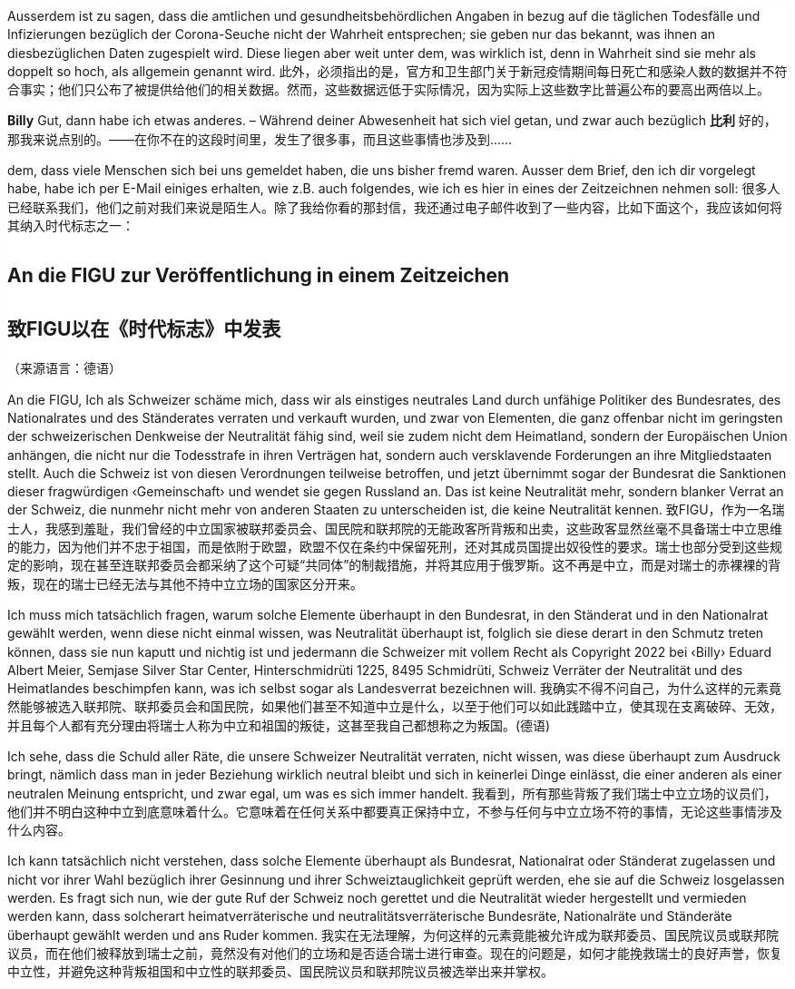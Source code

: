 Ausserdem ist zu sagen, dass die amtlichen und gesundheitsbehördlichen Angaben in bezug auf die täglichen Todesfälle und Infizierungen bezüglich der Corona-Seuche nicht der Wahrheit entsprechen; sie geben nur das bekannt, was ihnen an diesbezüglichen Daten zugespielt wird. Diese liegen aber weit unter dem, was wirklich ist, denn in Wahrheit sind sie mehr als doppelt so hoch, als allgemein genannt wird.
此外，必须指出的是，官方和卫生部门关于新冠疫情期间每日死亡和感染人数的数据并不符合事实；他们只公布了被提供给他们的相关数据。然而，这些数据远低于实际情况，因为实际上这些数字比普遍公布的要高出两倍以上。

**Billy** Gut, dann habe ich etwas anderes. – Während deiner Abwesenheit hat sich viel getan, und zwar auch bezüglich
**比利** 好的，那我来说点别的。——在你不在的这段时间里，发生了很多事，而且这些事情也涉及到……

dem, dass viele Menschen sich bei uns gemeldet haben, die uns bisher fremd waren. Ausser dem Brief, den ich dir vorgelegt habe, habe ich per E-Mail einiges erhalten, wie z.B. auch folgendes, wie ich es hier in eines der Zeitzeichnen nehmen soll:
很多人已经联系我们，他们之前对我们来说是陌生人。除了我给你看的那封信，我还通过电子邮件收到了一些内容，比如下面这个，我应该如何将其纳入时代标志之一：

## An die FIGU zur Veröffentlichung in einem Zeitzeichen
## 致FIGU以在《时代标志》中发表

（来源语言：德语）

An die FIGU, Ich als Schweizer schäme mich, dass wir als einstiges neutrales Land durch unfähige Politiker des Bundesrates, des Nationalrates und des Ständerates verraten und verkauft wurden, und zwar von Elementen, die ganz offenbar nicht im geringsten der schweizerischen Denkweise der Neutralität fähig sind, weil sie zudem nicht dem Heimatland, sondern der Europäischen Union anhängen, die nicht nur die Todesstrafe in ihren Verträgen hat, sondern auch versklavende Forderungen an ihre Mitgliedstaaten stellt. Auch die Schweiz ist von diesen Verordnungen teilweise betroffen, und jetzt übernimmt sogar der Bundesrat die Sanktionen dieser fragwürdigen ‹Gemeinschaft› und wendet sie gegen Russland an. Das ist keine Neutralität mehr, sondern blanker Verrat an der Schweiz, die nunmehr nicht mehr von anderen Staaten zu unterscheiden ist, die keine Neutralität kennen.
致FIGU，作为一名瑞士人，我感到羞耻，我们曾经的中立国家被联邦委员会、国民院和联邦院的无能政客所背叛和出卖，这些政客显然丝毫不具备瑞士中立思维的能力，因为他们并不忠于祖国，而是依附于欧盟，欧盟不仅在条约中保留死刑，还对其成员国提出奴役性的要求。瑞士也部分受到这些规定的影响，现在甚至连联邦委员会都采纳了这个可疑“共同体”的制裁措施，并将其应用于俄罗斯。这不再是中立，而是对瑞士的赤裸裸的背叛，现在的瑞士已经无法与其他不持中立立场的国家区分开来。

Ich muss mich tatsächlich fragen, warum solche Elemente überhaupt in den Bundesrat, in den Ständerat und in den Nationalrat gewählt werden, wenn diese nicht einmal wissen, was Neutralität überhaupt ist, folglich sie diese derart in den Schmutz treten können, dass sie nun kaputt und nichtig ist und jedermann die Schweizer mit vollem Recht als Copyright 2022 bei ‹Billy› Eduard Albert Meier, Semjase Silver Star Center, Hinterschmidrüti 1225, 8495 Schmidrüti, Schweiz Verräter der Neutralität und des Heimatlandes beschimpfen kann, was ich selbst sogar als Landesverrat bezeichnen will.
我确实不得不问自己，为什么这样的元素竟然能够被选入联邦院、联邦委员会和国民院，如果他们甚至不知道中立是什么，以至于他们可以如此践踏中立，使其现在支离破碎、无效，并且每个人都有充分理由将瑞士人称为中立和祖国的叛徒，这甚至我自己都想称之为叛国。(德语)

Ich sehe, dass die Schuld aller Räte, die unsere Schweizer Neutralität verraten, nicht wissen, was diese überhaupt zum Ausdruck bringt, nämlich dass man in jeder Beziehung wirklich neutral bleibt und sich in keinerlei Dinge einlässt, die einer anderen als einer neutralen Meinung entspricht, und zwar egal, um was es sich immer handelt.
我看到，所有那些背叛了我们瑞士中立立场的议员们，他们并不明白这种中立到底意味着什么。它意味着在任何关系中都要真正保持中立，不参与任何与中立立场不符的事情，无论这些事情涉及什么内容。

Ich kann tatsächlich nicht verstehen, dass solche Elemente überhaupt als Bundesrat, Nationalrat oder Ständerat zugelassen und nicht vor ihrer Wahl bezüglich ihrer Gesinnung und ihrer Schweiztauglichkeit geprüft werden, ehe sie auf die Schweiz losgelassen werden. Es fragt sich nun, wie der gute Ruf der Schweiz noch gerettet und die Neutralität wieder hergestellt und vermieden werden kann, dass solcherart heimatverräterische und neutralitätsverräterische Bundesräte, Nationalräte und Ständeräte überhaupt gewählt werden und ans Ruder kommen.
我实在无法理解，为何这样的元素竟能被允许成为联邦委员、国民院议员或联邦院议员，而在他们被释放到瑞士之前，竟然没有对他们的立场和是否适合瑞士进行审查。现在的问题是，如何才能挽救瑞士的良好声誉，恢复中立性，并避免这种背叛祖国和中立性的联邦委员、国民院议员和联邦院议员被选举出来并掌权。
